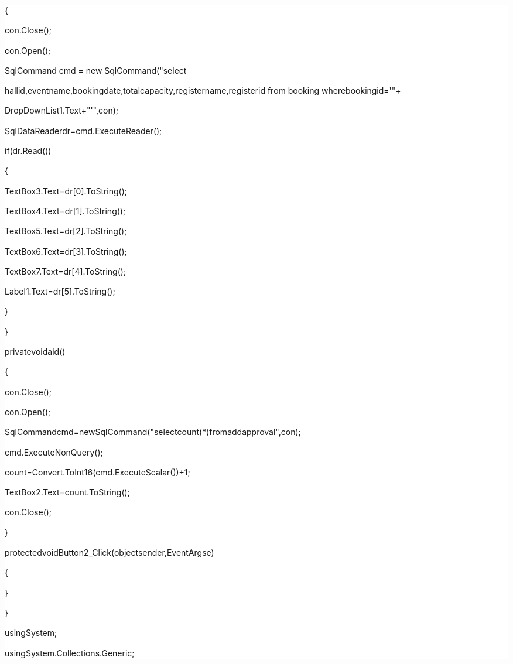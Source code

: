 {

con.Close();

con.Open();

SqlCommand cmd = new SqlCommand("select

hallid,eventname,bookingdate,totalcapacity,registername,registerid from booking wherebookingid='"+

DropDownList1.Text+"'",con);

SqlDataReaderdr=cmd.ExecuteReader();

if(dr.Read())

{

TextBox3.Text=dr[0].ToString();

TextBox4.Text=dr[1].ToString();

TextBox5.Text=dr[2].ToString();

TextBox6.Text=dr[3].ToString();

TextBox7.Text=dr[4].ToString();

Label1.Text=dr[5].ToString();

}

}

privatevoidaid()

{

con.Close();

con.Open();

SqlCommandcmd=newSqlCommand("selectcount(*)fromaddapproval",con);

cmd.ExecuteNonQuery();

count=Convert.ToInt16(cmd.ExecuteScalar())+1;

TextBox2.Text=count.ToString();

con.Close();

}

protectedvoidButton2_Click(objectsender,EventArgse)

{

}

}

usingSystem;

usingSystem.Collections.Generic;
